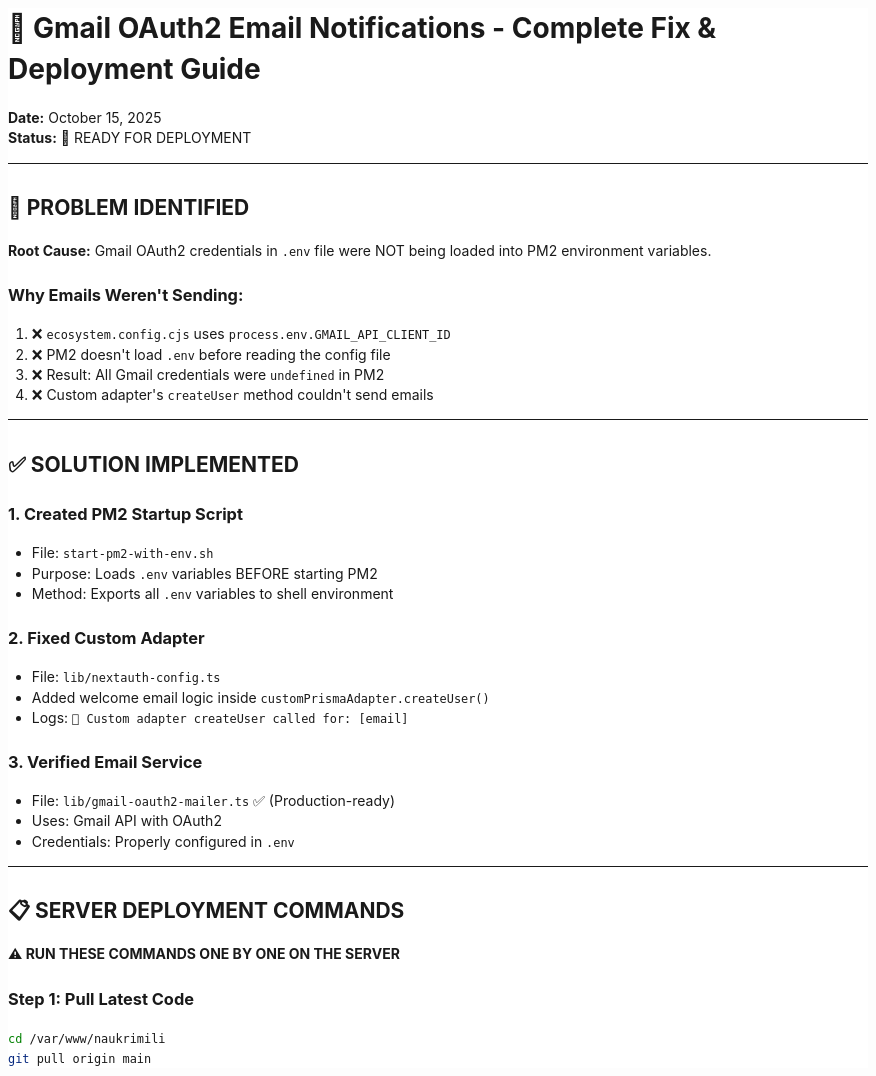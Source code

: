 # 🚀 Gmail OAuth2 Email Notifications - Complete Fix & Deployment Guide

**Date:** October 15, 2025  
**Status:** 🔧 READY FOR DEPLOYMENT

---

## 🎯 PROBLEM IDENTIFIED

**Root Cause:** Gmail OAuth2 credentials in `.env` file were NOT being loaded into PM2 environment variables.

### Why Emails Weren't Sending:
1. ❌ `ecosystem.config.cjs` uses `process.env.GMAIL_API_CLIENT_ID`
2. ❌ PM2 doesn't load `.env` before reading the config file
3. ❌ Result: All Gmail credentials were `undefined` in PM2
4. ❌ Custom adapter's `createUser` method couldn't send emails

---

## ✅ SOLUTION IMPLEMENTED

### 1. **Created PM2 Startup Script**
- File: `start-pm2-with-env.sh`
- Purpose: Loads `.env` variables BEFORE starting PM2
- Method: Exports all `.env` variables to shell environment

### 2. **Fixed Custom Adapter**
- File: `lib/nextauth-config.ts`
- Added welcome email logic inside `customPrismaAdapter.createUser()`
- Logs: `🎉 Custom adapter createUser called for: [email]`

### 3. **Verified Email Service**
- File: `lib/gmail-oauth2-mailer.ts` ✅ (Production-ready)
- Uses: Gmail API with OAuth2
- Credentials: Properly configured in `.env`

---

## 📋 SERVER DEPLOYMENT COMMANDS

**⚠️ RUN THESE COMMANDS ONE BY ONE ON THE SERVER**

### Step 1: Pull Latest Code
```bash
cd /var/www/naukrimili
git pull origin main
```
